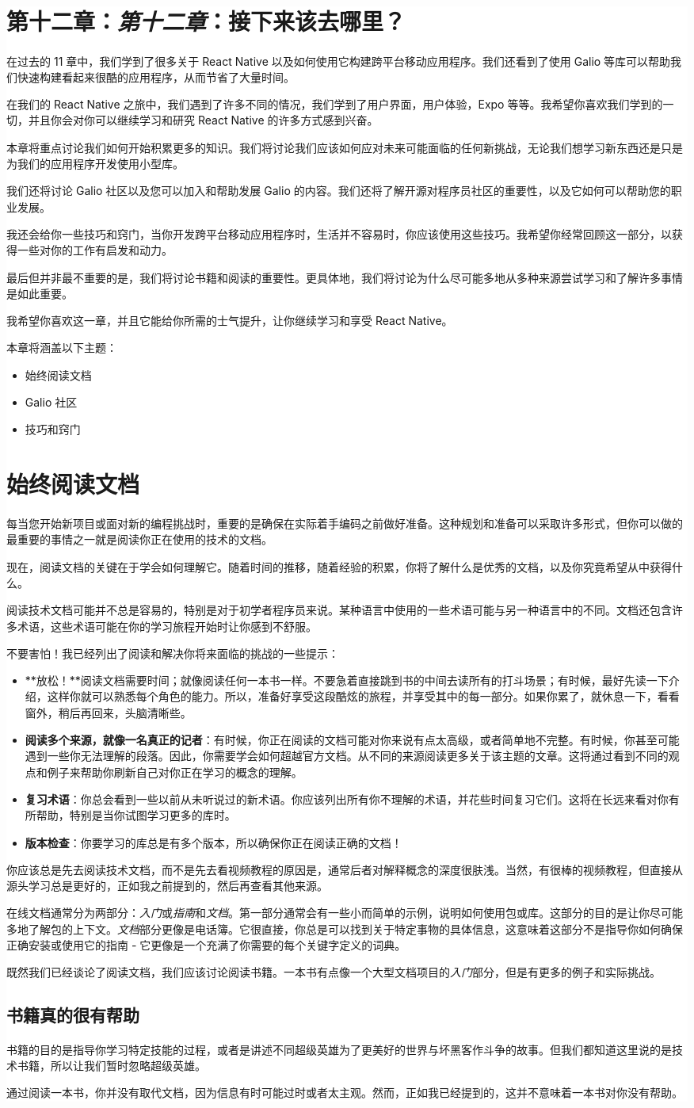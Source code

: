 # 第十二章：*第十二章*：接下来该去哪里？

在过去的 11 章中，我们学到了很多关于 React Native 以及如何使用它构建跨平台移动应用程序。我们还看到了使用 Galio 等库可以帮助我们快速构建看起来很酷的应用程序，从而节省了大量时间。

在我们的 React Native 之旅中，我们遇到了许多不同的情况，我们学到了用户界面，用户体验，Expo 等等。我希望你喜欢我们学到的一切，并且你会对你可以继续学习和研究 React Native 的许多方式感到兴奋。

本章将重点讨论我们如何开始积累更多的知识。我们将讨论我们应该如何应对未来可能面临的任何新挑战，无论我们想学习新东西还是只是为我们的应用程序开发使用小型库。

我们还将讨论 Galio 社区以及您可以加入和帮助发展 Galio 的内容。我们还将了解开源对程序员社区的重要性，以及它如何可以帮助您的职业发展。

我还会给你一些技巧和窍门，当你开发跨平台移动应用程序时，生活并不容易时，你应该使用这些技巧。我希望你经常回顾这一部分，以获得一些对你的工作有启发和动力。

最后但并非最不重要的是，我们将讨论书籍和阅读的重要性。更具体地，我们将讨论为什么尽可能多地从多种来源尝试学习和了解许多事情是如此重要。

我希望你喜欢这一章，并且它能给你所需的士气提升，让你继续学习和享受 React Native。

本章将涵盖以下主题：

+   始终阅读文档

+   Galio 社区

+   技巧和窍门

# 始终阅读文档

每当您开始新项目或面对新的编程挑战时，重要的是确保在实际着手编码之前做好准备。这种规划和准备可以采取许多形式，但你可以做的最重要的事情之一就是阅读你正在使用的技术的文档。

现在，阅读文档的关键在于学会如何理解它。随着时间的推移，随着经验的积累，你将了解什么是优秀的文档，以及你究竟希望从中获得什么。

阅读技术文档可能并不总是容易的，特别是对于初学者程序员来说。某种语言中使用的一些术语可能与另一种语言中的不同。文档还包含许多术语，这些术语可能在你的学习旅程开始时让你感到不舒服。

不要害怕！我已经列出了阅读和解决你将来面临的挑战的一些提示：

+   **放松！**阅读文档需要时间；就像阅读任何一本书一样。不要急着直接跳到书的中间去读所有的打斗场景；有时候，最好先读一下介绍，这样你就可以熟悉每个角色的能力。所以，准备好享受这段酷炫的旅程，并享受其中的每一部分。如果你累了，就休息一下，看看窗外，稍后再回来，头脑清晰些。

+   **阅读多个来源，就像一名真正的记者**：有时候，你正在阅读的文档可能对你来说有点太高级，或者简单地不完整。有时候，你甚至可能遇到一些你无法理解的段落。因此，你需要学会如何超越官方文档。从不同的来源阅读更多关于该主题的文章。这将通过看到不同的观点和例子来帮助你刷新自己对你正在学习的概念的理解。

+   **复习术语**：你总会看到一些以前从未听说过的新术语。你应该列出所有你不理解的术语，并花些时间复习它们。这将在长远来看对你有所帮助，特别是当你试图学习更多的库时。

+   **版本检查**：你要学习的库总是有多个版本，所以确保你正在阅读正确的文档！

你应该总是先去阅读技术文档，而不是先去看视频教程的原因是，通常后者对解释概念的深度很肤浅。当然，有很棒的视频教程，但直接从源头学习总是更好的，正如我之前提到的，然后再查看其他来源。

在线文档通常分为两部分：*入门*或*指南*和*文档*。第一部分通常会有一些小而简单的示例，说明如何使用包或库。这部分的目的是让你尽可能多地了解包的上下文。*文档*部分更像是电话簿。它很直接，你总是可以找到关于特定事物的具体信息，这意味着这部分不是指导你如何确保正确安装或使用它的指南 - 它更像是一个充满了你需要的每个关键字定义的词典。

既然我们已经谈论了阅读文档，我们应该讨论阅读书籍。一本书有点像一个大型文档项目的*入门*部分，但是有更多的例子和实际挑战。

## 书籍真的很有帮助

书籍的目的是指导你学习特定技能的过程，或者是讲述不同超级英雄为了更美好的世界与坏黑客作斗争的故事。但我们都知道这里说的是技术书籍，所以让我们暂时忽略超级英雄。

通过阅读一本书，你并没有取代文档，因为信息有时可能过时或者太主观。然而，正如我已经提到的，这并不意味着一本书对你没有帮助。
